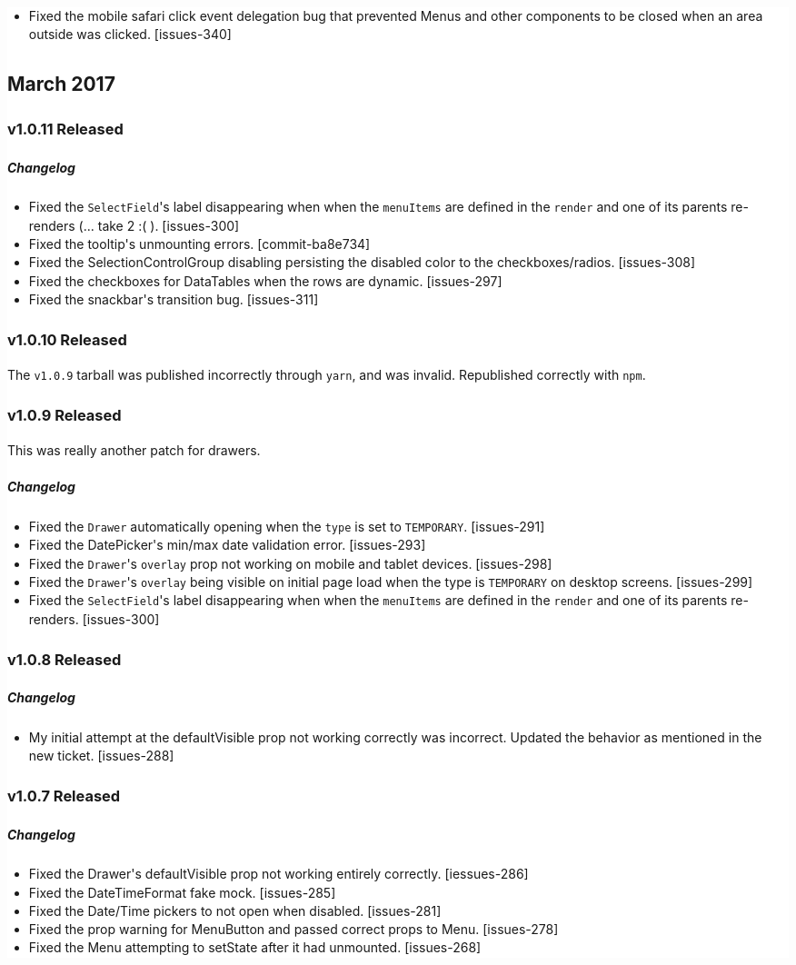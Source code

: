 - Fixed the mobile safari click event delegation bug that prevented Menus and other components to be closed when an area outside was clicked.
[issues-340]


## March 2017
### v1.0.11 Released

##### Changelog
- Fixed the `SelectField`'s label disappearing when when the `menuItems` are defined in the `render` and one of its parents
re-renders (... take 2 :( ). [issues-300]
- Fixed the tooltip's unmounting errors. [commit-ba8e734]
- Fixed the SelectionControlGroup disabling persisting the disabled color to the checkboxes/radios. [issues-308]
- Fixed the checkboxes for DataTables when the rows are dynamic. [issues-297]
- Fixed the snackbar's transition bug. [issues-311]

### v1.0.10 Released
The `v1.0.9` tarball was published incorrectly through `yarn`, and was invalid. Republished correctly with `npm`.

### v1.0.9 Released

This was really another patch for drawers. 

##### Changelog
- Fixed the `Drawer` automatically opening when the `type` is set to `TEMPORARY`. [issues-291]
- Fixed the DatePicker's min/max date validation error. [issues-293]
- Fixed the `Drawer`'s `overlay` prop not working on mobile and tablet devices. [issues-298]
- Fixed the `Drawer`'s `overlay` being visible on initial page load when the type is `TEMPORARY` on desktop screens. [issues-299]
- Fixed the `SelectField`'s label disappearing when when the `menuItems` are defined in the `render` and one of its parents
re-renders. [issues-300]

### v1.0.8 Released

##### Changelog
- My initial attempt at the defaultVisible prop not working correctly was incorrect. Updated the behavior as mentioned in
the new ticket. [issues-288]

### v1.0.7 Released

##### Changelog
- Fixed the Drawer's defaultVisible prop not working entirely correctly. [iessues-286]
- Fixed the DateTimeFormat fake mock. [issues-285]
- Fixed the Date/Time pickers to not open when disabled. [issues-281]
- Fixed the prop warning for MenuButton and passed correct props to Menu. [issues-278]
- Fixed the Menu attempting to setState after it had unmounted. [issues-268]
